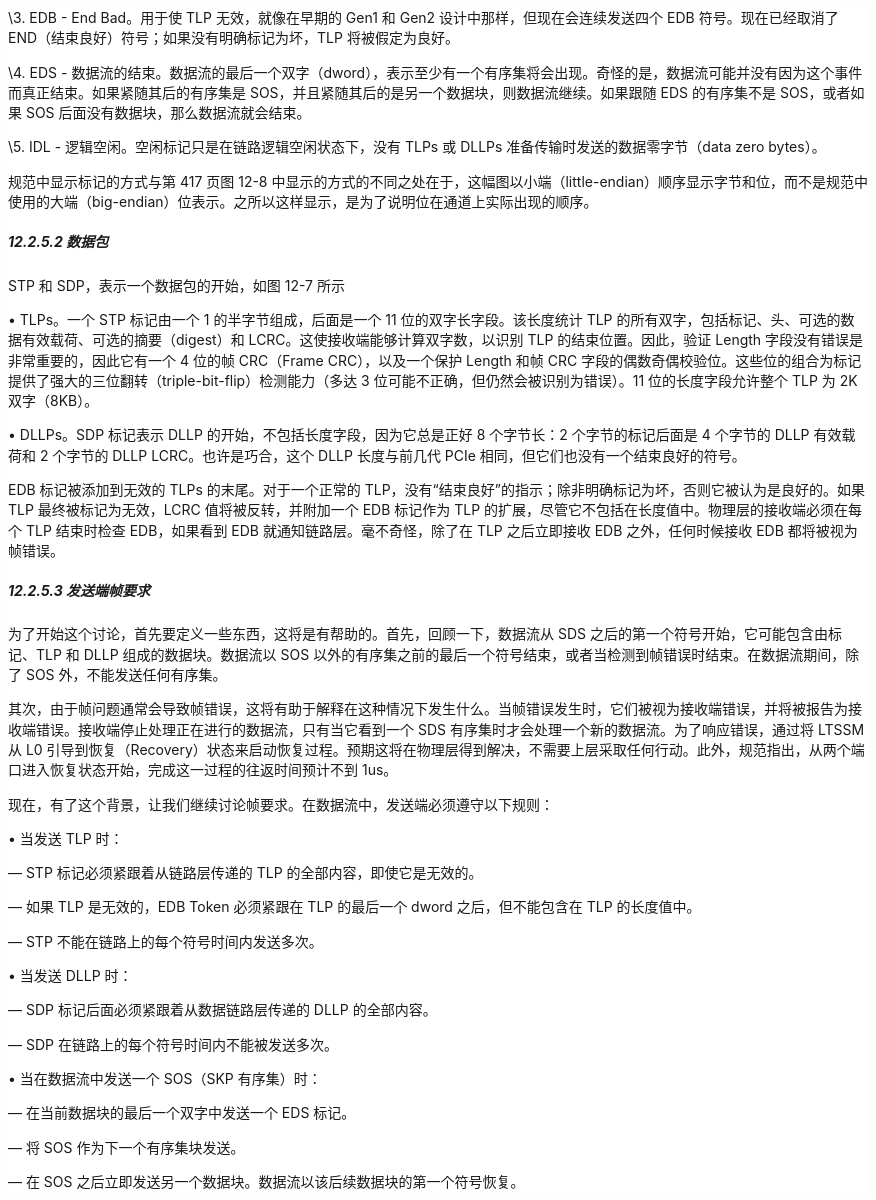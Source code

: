 \3. EDB - End Bad。用于使 TLP 无效，就像在早期的 Gen1 和 Gen2 设计中那样，但现在会连续发送四个 EDB 符号。现在已经取消了 END（结束良好）符号；如果没有明确标记为坏，TLP 将被假定为良好。

\4. EDS - 数据流的结束。数据流的最后一个双字（dword），表示至少有一个有序集将会出现。奇怪的是，数据流可能并没有因为这个事件而真正结束。如果紧随其后的有序集是 SOS，并且紧随其后的是另一个数据块，则数据流继续。如果跟随 EDS 的有序集不是 SOS，或者如果 SOS 后面没有数据块，那么数据流就会结束。

\5. IDL - 逻辑空闲。空闲标记只是在链路逻辑空闲状态下，没有 TLPs 或 DLLPs 准备传输时发送的数据零字节（data zero bytes）。

规范中显示标记的方式与第 417 页图 12-8 中显示的方式的不同之处在于，这幅图以小端（little-endian）顺序显示字节和位，而不是规范中使用的大端（big-endian）位表示。之所以这样显示，是为了说明位在通道上实际出现的顺序。

##### 12.2.5.2 数据包

STP 和 SDP，表示一个数据包的开始，如图 12-7 所示

• TLPs。一个 STP 标记由一个 1 的半字节组成，后面是一个 11 位的双字长字段。该长度统计 TLP 的所有双字，包括标记、头、可选的数据有效载荷、可选的摘要（digest）和 LCRC。这使接收端能够计算双字数，以识别 TLP 的结束位置。因此，验证 Length 字段没有错误是非常重要的，因此它有一个 4 位的帧 CRC（Frame CRC），以及一个保护 Length 和帧 CRC 字段的偶数奇偶校验位。这些位的组合为标记提供了强大的三位翻转（triple-bit-flip）检测能力（多达 3 位可能不正确，但仍然会被识别为错误）。11 位的长度字段允许整个 TLP 为 2K 双字（8KB）。

• DLLPs。SDP 标记表示 DLLP 的开始，不包括长度字段，因为它总是正好 8 个字节长：2 个字节的标记后面是 4 个字节的 DLLP 有效载荷和 2 个字节的 DLLP LCRC。也许是巧合，这个 DLLP 长度与前几代 PCIe 相同，但它们也没有一个结束良好的符号。

EDB 标记被添加到无效的 TLPs 的末尾。对于一个正常的 TLP，没有“结束良好”的指示；除非明确标记为坏，否则它被认为是良好的。如果 TLP 最终被标记为无效，LCRC 值将被反转，并附加一个 EDB 标记作为 TLP 的扩展，尽管它不包括在长度值中。物理层的接收端必须在每个 TLP 结束时检查 EDB，如果看到 EDB 就通知链路层。毫不奇怪，除了在 TLP 之后立即接收 EDB 之外，任何时候接收 EDB 都将被视为帧错误。

 

##### 12.2.5.3 发送端帧要求

为了开始这个讨论，首先要定义一些东西，这将是有帮助的。首先，回顾一下，数据流从 SDS 之后的第一个符号开始，它可能包含由标记、TLP 和 DLLP 组成的数据块。数据流以 SOS 以外的有序集之前的最后一个符号结束，或者当检测到帧错误时结束。在数据流期间，除了 SOS 外，不能发送任何有序集。

其次，由于帧问题通常会导致帧错误，这将有助于解释在这种情况下发生什么。当帧错误发生时，它们被视为接收端错误，并将被报告为接收端错误。接收端停止处理正在进行的数据流，只有当它看到一个 SDS 有序集时才会处理一个新的数据流。为了响应错误，通过将 LTSSM 从 L0 引导到恢复（Recovery）状态来启动恢复过程。预期这将在物理层得到解决，不需要上层采取任何行动。此外，规范指出，从两个端口进入恢复状态开始，完成这一过程的往返时间预计不到 1us。

现在，有了这个背景，让我们继续讨论帧要求。在数据流中，发送端必须遵守以下规则：

• 当发送 TLP 时：

— STP 标记必须紧跟着从链路层传递的 TLP 的全部内容，即使它是无效的。

— 如果 TLP 是无效的，EDB Token 必须紧跟在 TLP 的最后一个 dword 之后，但不能包含在 TLP 的长度值中。

— STP 不能在链路上的每个符号时间内发送多次。

• 当发送 DLLP 时：

— SDP 标记后面必须紧跟着从数据链路层传递的 DLLP 的全部内容。

— SDP 在链路上的每个符号时间内不能被发送多次。

• 当在数据流中发送一个 SOS（SKP 有序集）时：

— 在当前数据块的最后一个双字中发送一个 EDS 标记。

— 将 SOS 作为下一个有序集块发送。

— 在 SOS 之后立即发送另一个数据块。数据流以该后续数据块的第一个符号恢复。
